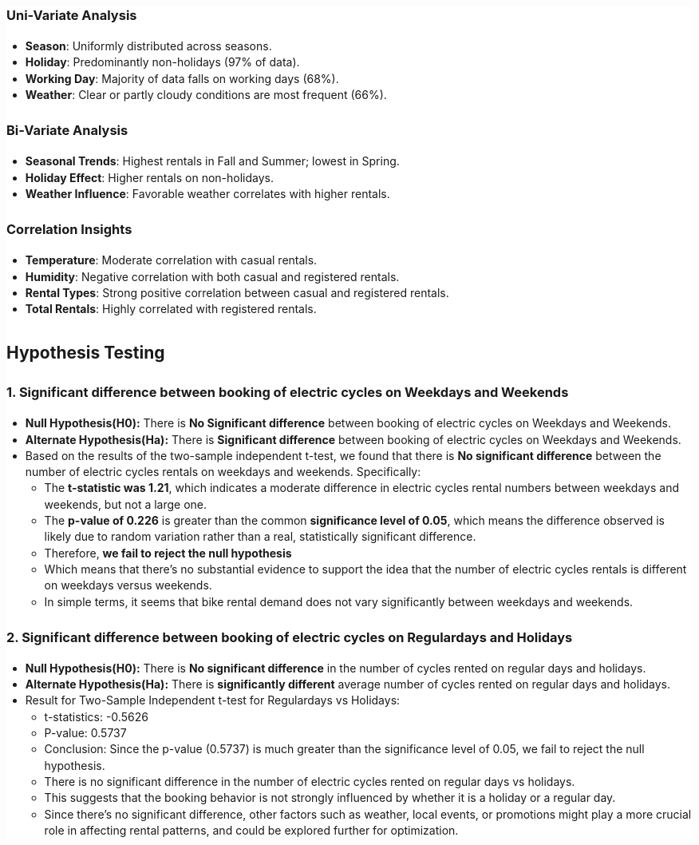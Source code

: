 ### Uni-Variate Analysis

- **Season**: Uniformly distributed across seasons.
- **Holiday**: Predominantly non-holidays (97% of data).
- **Working Day**: Majority of data falls on working days (68%).
- **Weather**: Clear or partly cloudy conditions are most frequent (66%).

### Bi-Variate Analysis

- **Seasonal Trends**: Highest rentals in Fall and Summer; lowest in Spring.
- **Holiday Effect**: Higher rentals on non-holidays.
- **Weather Influence**: Favorable weather correlates with higher rentals.

### Correlation Insights

- **Temperature**: Moderate correlation with casual rentals.
- **Humidity**: Negative correlation with both casual and registered rentals.
- **Rental Types**: Strong positive correlation between casual and registered rentals.
- **Total Rentals**: Highly correlated with registered rentals.

## Hypothesis Testing 

### 1. Significant difference between booking of electric cycles on Weekdays and Weekends
- **Null Hypothesis(H0):** There is **No Significant difference** between booking of electric cycles on Weekdays and Weekends.
- **Alternate Hypothesis(Ha):** There is **Significant difference** between booking of electric cycles on Weekdays and Weekends.
- Based on the results of the two-sample independent t-test, we found that there is **No significant difference** between the number of electric cycles rentals on weekdays and weekends. Specifically:
  - The **t-statistic was 1.21**, which indicates a moderate difference in electric cycles  rental numbers between weekdays and weekends, but not a large one.
  - The **p-value of 0.226** is greater than the common **significance level of 0.05**, which means the difference observed is likely due to random variation rather than a real, statistically significant difference.
  - Therefore, **we fail to reject the null hypothesis** 
  - Which means that there’s no substantial evidence to support the idea that the number of electric cycles rentals is different on weekdays versus weekends. 
  - In simple terms, it seems that bike rental demand does not vary significantly between weekdays and weekends.

### 2. Significant difference between booking of electric cycles on Regulardays and Holidays
- **Null Hypothesis(H0):** There is **No significant difference** in the number of cycles rented on regular days and holidays.
- **Alternate Hypothesis(Ha):** There is **significantly  different** average number of cycles rented on regular days and holidays.
- Result for Two-Sample Independent t-test for Regulardays vs Holidays:
    - t-statistics: -0.5626
    - P-value: 0.5737
    - Conclusion: Since the p-value (0.5737) is much greater than the significance level of 0.05, we fail to reject the null hypothesis.
    - There is no significant difference in the number of electric cycles rented on regular days vs holidays. 
    - This suggests that the booking behavior is not strongly influenced by whether it is a holiday or a regular day.
    - Since there’s no significant difference, other factors such as weather, local events, or promotions might play a more crucial role in affecting rental patterns, and could be explored further for optimization.
